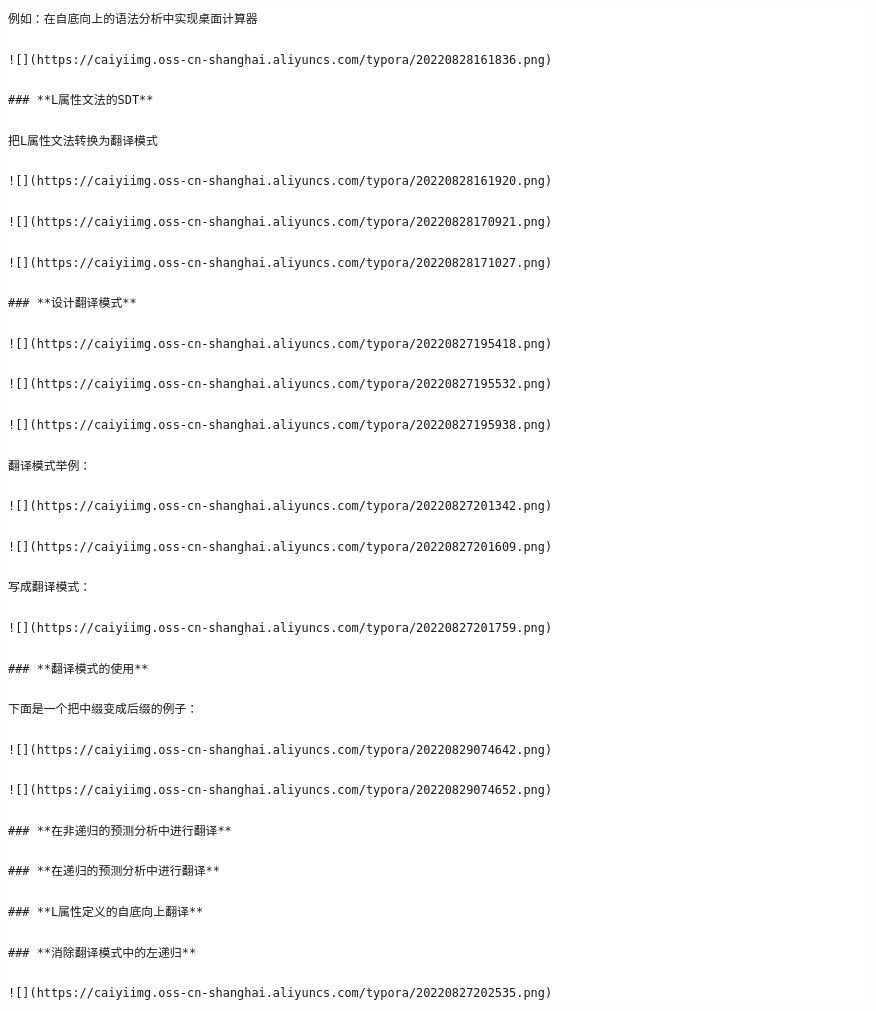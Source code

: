     例如：在自底向上的语法分析中实现桌面计算器
    
    ![](https://caiyiimg.oss-cn-shanghai.aliyuncs.com/typora/20220828161836.png)
    
    ### **L属性文法的SDT**
    
    把L属性文法转换为翻译模式
    
    ![](https://caiyiimg.oss-cn-shanghai.aliyuncs.com/typora/20220828161920.png)
    
    ![](https://caiyiimg.oss-cn-shanghai.aliyuncs.com/typora/20220828170921.png)
    
    ![](https://caiyiimg.oss-cn-shanghai.aliyuncs.com/typora/20220828171027.png)
    
    ### **设计翻译模式**
    
    ![](https://caiyiimg.oss-cn-shanghai.aliyuncs.com/typora/20220827195418.png)
    
    ![](https://caiyiimg.oss-cn-shanghai.aliyuncs.com/typora/20220827195532.png)
    
    ![](https://caiyiimg.oss-cn-shanghai.aliyuncs.com/typora/20220827195938.png)
    
    翻译模式举例：
    
    ![](https://caiyiimg.oss-cn-shanghai.aliyuncs.com/typora/20220827201342.png)
    
    ![](https://caiyiimg.oss-cn-shanghai.aliyuncs.com/typora/20220827201609.png)
    
    写成翻译模式：
    
    ![](https://caiyiimg.oss-cn-shanghai.aliyuncs.com/typora/20220827201759.png)
    
    ### **翻译模式的使用**
    
    下面是一个把中缀变成后缀的例子：
    
    ![](https://caiyiimg.oss-cn-shanghai.aliyuncs.com/typora/20220829074642.png)
    
    ![](https://caiyiimg.oss-cn-shanghai.aliyuncs.com/typora/20220829074652.png)
    
    ### **在非递归的预测分析中进行翻译**
    
    ### **在递归的预测分析中进行翻译**
    
    ### **L属性定义的自底向上翻译**
    
    ### **消除翻译模式中的左递归**
    
    ![](https://caiyiimg.oss-cn-shanghai.aliyuncs.com/typora/20220827202535.png)
    